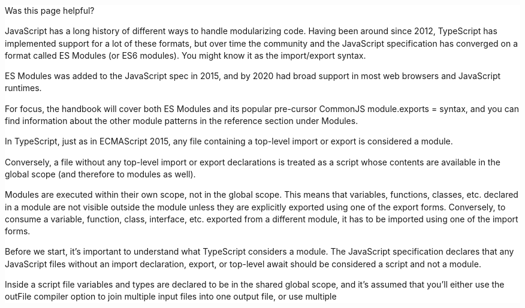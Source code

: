 Was this page helpful?

JavaScript has a long history of different ways to handle modularizing code. Having been around since 2012, TypeScript has implemented support for a lot of these formats, but over time the community and the JavaScript specification has converged on a format called ES Modules (or ES6 modules). You might know it as the import/export syntax.

ES Modules was added to the JavaScript spec in 2015, and by 2020 had broad support in most web browsers and JavaScript runtimes.

For focus, the handbook will cover both ES Modules and its popular pre-cursor CommonJS module.exports = syntax, and you can find information about the other module patterns in the reference section under Modules.

In TypeScript, just as in ECMAScript 2015, any file containing a top-level import or export is considered a module.

Conversely, a file without any top-level import or export declarations is treated as a script whose contents are available in the global scope (and therefore to modules as well).

Modules are executed within their own scope, not in the global scope. This means that variables, functions, classes, etc. declared in a module are not visible outside the module unless they are explicitly exported using one of the export forms. Conversely, to consume a variable, function, class, interface, etc. exported from a different module, it has to be imported using one of the import forms.

Before we start, it’s important to understand what TypeScript considers a module. The JavaScript specification declares that any JavaScript files without an import declaration, export, or top-level await should be considered a script and not a module.

Inside a script file variables and types are declared to be in the shared global scope, and it’s assumed that you’ll either use the outFile compiler option to join multiple input files into one output file, or use multiple <script> tags in your HTML to load these files (in the correct order!).

If you have a file that doesn’t currently h

*[Content truncated - see full docs]*

**Examples**:

```javascript
// @filename: hello.tsexport default function helloWorld() {  console.log("Hello, world!");}
```

```python
import helloWorld from "./hello.js";helloWorld();
```

```javascript
// @filename: maths.tsexport var pi = 3.14;export let squareTwo = 1.41;export const phi = 1.61; export class RandomNumberGenerator {} export function absolute(num: number) {  if (num < 0) return num * -1;  return num;}
```

---

## Modules .d.ts

**URL**: https://www.typescriptlang.org/docs/handbook/declaration-files/templates/module-d-ts.html

